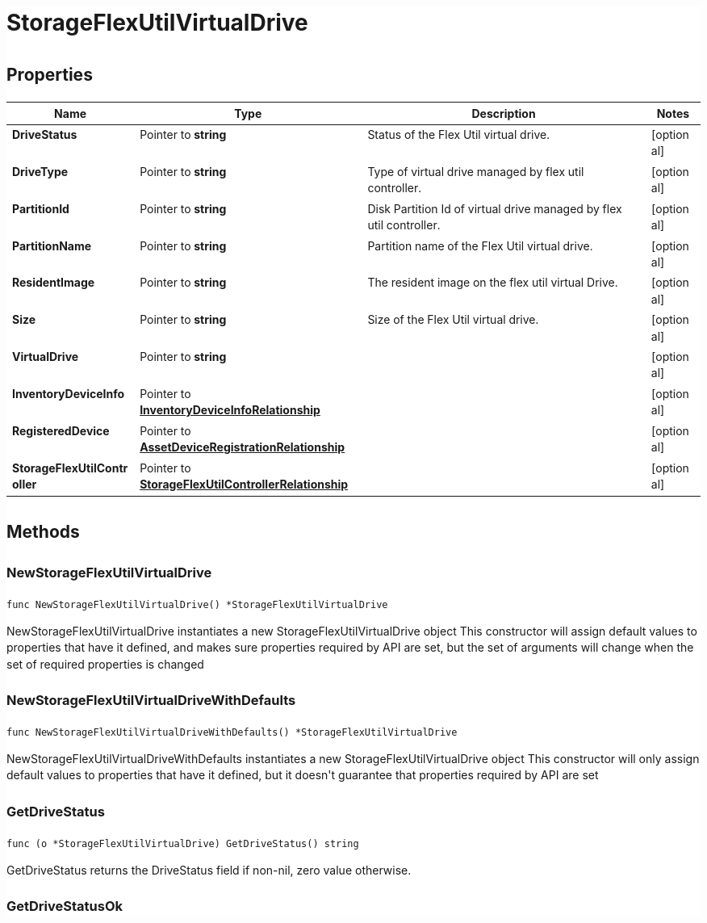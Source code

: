 # StorageFlexUtilVirtualDrive

## Properties

Name | Type | Description | Notes
------------ | ------------- | ------------- | -------------
**DriveStatus** | Pointer to **string** | Status of the Flex Util virtual drive. | [optional] 
**DriveType** | Pointer to **string** | Type of virtual drive managed by flex util controller. | [optional] 
**PartitionId** | Pointer to **string** | Disk Partition Id of virtual drive managed by flex util controller. | [optional] 
**PartitionName** | Pointer to **string** | Partition name of the Flex Util virtual drive. | [optional] 
**ResidentImage** | Pointer to **string** | The resident image on the flex util virtual Drive. | [optional] 
**Size** | Pointer to **string** | Size of the Flex Util virtual drive. | [optional] 
**VirtualDrive** | Pointer to **string** |  | [optional] 
**InventoryDeviceInfo** | Pointer to [**InventoryDeviceInfoRelationship**](inventory.DeviceInfo.Relationship.md) |  | [optional] 
**RegisteredDevice** | Pointer to [**AssetDeviceRegistrationRelationship**](asset.DeviceRegistration.Relationship.md) |  | [optional] 
**StorageFlexUtilController** | Pointer to [**StorageFlexUtilControllerRelationship**](storage.FlexUtilController.Relationship.md) |  | [optional] 

## Methods

### NewStorageFlexUtilVirtualDrive

`func NewStorageFlexUtilVirtualDrive() *StorageFlexUtilVirtualDrive`

NewStorageFlexUtilVirtualDrive instantiates a new StorageFlexUtilVirtualDrive object
This constructor will assign default values to properties that have it defined,
and makes sure properties required by API are set, but the set of arguments
will change when the set of required properties is changed

### NewStorageFlexUtilVirtualDriveWithDefaults

`func NewStorageFlexUtilVirtualDriveWithDefaults() *StorageFlexUtilVirtualDrive`

NewStorageFlexUtilVirtualDriveWithDefaults instantiates a new StorageFlexUtilVirtualDrive object
This constructor will only assign default values to properties that have it defined,
but it doesn't guarantee that properties required by API are set

### GetDriveStatus

`func (o *StorageFlexUtilVirtualDrive) GetDriveStatus() string`

GetDriveStatus returns the DriveStatus field if non-nil, zero value otherwise.

### GetDriveStatusOk
